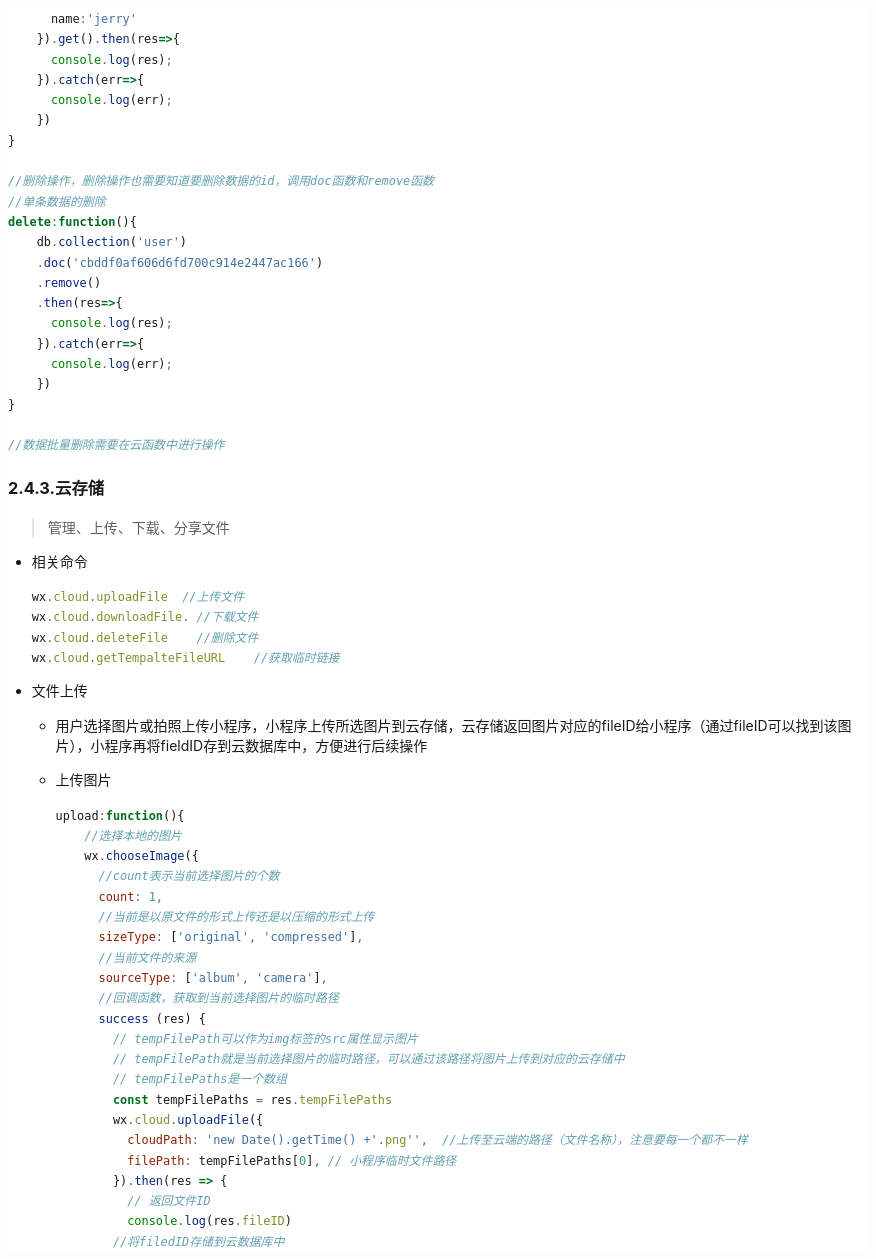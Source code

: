   ```javascript
        name:'jerry'
      }).get().then(res=>{ 
        console.log(res);
      }).catch(err=>{
        console.log(err);
      })
  }
  
  //删除操作，删除操作也需要知道要删除数据的id，调用doc函数和remove函数
  //单条数据的删除
  delete:function(){
      db.collection('user')
      .doc('cbddf0af606d6fd700c914e2447ac166')
      .remove()
      .then(res=>{
        console.log(res);
      }).catch(err=>{
        console.log(err);
      })
  }
  
  //数据批量删除需要在云函数中进行操作
  ```

### 2.4.3.云存储

> 管理、上传、下载、分享文件

- 相关命令

  ```javascript
  wx.cloud.uploadFile  //上传文件
  wx.cloud.downloadFile. //下载文件
  wx.cloud.deleteFile    //删除文件
  wx.cloud.getTempalteFileURL    //获取临时链接
  ```

- 文件上传

  - 用户选择图片或拍照上传小程序，小程序上传所选图片到云存储，云存储返回图片对应的fileID给小程序（通过fileID可以找到该图片），小程序再将fieldID存到云数据库中，方便进行后续操作

  - 上传图片

    ```javascript
    upload:function(){
        //选择本地的图片
        wx.chooseImage({
          //count表示当前选择图片的个数
          count: 1,
          //当前是以原文件的形式上传还是以压缩的形式上传
          sizeType: ['original', 'compressed'],
          //当前文件的来源
          sourceType: ['album', 'camera'],
          //回调函数，获取到当前选择图片的临时路径
          success (res) {
            // tempFilePath可以作为img标签的src属性显示图片
            // tempFilePath就是当前选择图片的临时路径，可以通过该路径将图片上传到对应的云存储中
            // tempFilePaths是一个数组
            const tempFilePaths = res.tempFilePaths
            wx.cloud.uploadFile({
              cloudPath: 'new Date().getTime() +'.png'',  //上传至云端的路径（文件名称），注意要每一个都不一样
              filePath: tempFilePaths[0], // 小程序临时文件路径
            }).then(res => {
              // 返回文件ID
              console.log(res.fileID)
            //将filedID存储到云数据库中